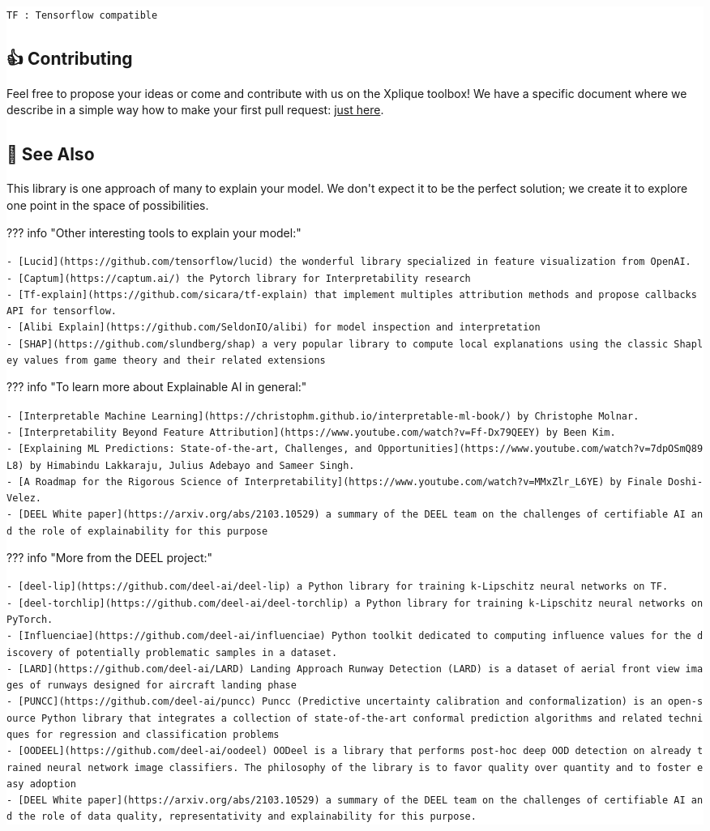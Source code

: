     TF : Tensorflow compatible


## 👍 Contributing

Feel free to propose your ideas or come and contribute with us on the Xplique toolbox! We have a specific document where we describe in a simple way how to make your first pull request: [just here](contributing/).

## 👀 See Also

This library is one approach of many to explain your model. We don't expect it to be the perfect
 solution; we create it to explore one point in the space of possibilities.

??? info "Other interesting tools to explain your model:"

    - [Lucid](https://github.com/tensorflow/lucid) the wonderful library specialized in feature visualization from OpenAI.
    - [Captum](https://captum.ai/) the Pytorch library for Interpretability research
    - [Tf-explain](https://github.com/sicara/tf-explain) that implement multiples attribution methods and propose callbacks API for tensorflow.
    - [Alibi Explain](https://github.com/SeldonIO/alibi) for model inspection and interpretation
    - [SHAP](https://github.com/slundberg/shap) a very popular library to compute local explanations using the classic Shapley values from game theory and their related extensions

??? info "To learn more about Explainable AI in general:"

    - [Interpretable Machine Learning](https://christophm.github.io/interpretable-ml-book/) by Christophe Molnar.
    - [Interpretability Beyond Feature Attribution](https://www.youtube.com/watch?v=Ff-Dx79QEEY) by Been Kim.
    - [Explaining ML Predictions: State-of-the-art, Challenges, and Opportunities](https://www.youtube.com/watch?v=7dpOSmQ89L8) by Himabindu Lakkaraju, Julius Adebayo and Sameer Singh.
    - [A Roadmap for the Rigorous Science of Interpretability](https://www.youtube.com/watch?v=MMxZlr_L6YE) by Finale Doshi-Velez.
    - [DEEL White paper](https://arxiv.org/abs/2103.10529) a summary of the DEEL team on the challenges of certifiable AI and the role of explainability for this purpose

??? info "More from the DEEL project:"

    - [deel-lip](https://github.com/deel-ai/deel-lip) a Python library for training k-Lipschitz neural networks on TF.
    - [deel-torchlip](https://github.com/deel-ai/deel-torchlip) a Python library for training k-Lipschitz neural networks on PyTorch.
    - [Influenciae](https://github.com/deel-ai/influenciae) Python toolkit dedicated to computing influence values for the discovery of potentially problematic samples in a dataset.
    - [LARD](https://github.com/deel-ai/LARD) Landing Approach Runway Detection (LARD) is a dataset of aerial front view images of runways designed for aircraft landing phase
    - [PUNCC](https://github.com/deel-ai/puncc) Puncc (Predictive uncertainty calibration and conformalization) is an open-source Python library that integrates a collection of state-of-the-art conformal prediction algorithms and related techniques for regression and classification problems
    - [OODEEL](https://github.com/deel-ai/oodeel) OODeel is a library that performs post-hoc deep OOD detection on already trained neural network image classifiers. The philosophy of the library is to favor quality over quantity and to foster easy adoption
    - [DEEL White paper](https://arxiv.org/abs/2103.10529) a summary of the DEEL team on the challenges of certifiable AI and the role of data quality, representativity and explainability for this purpose.
